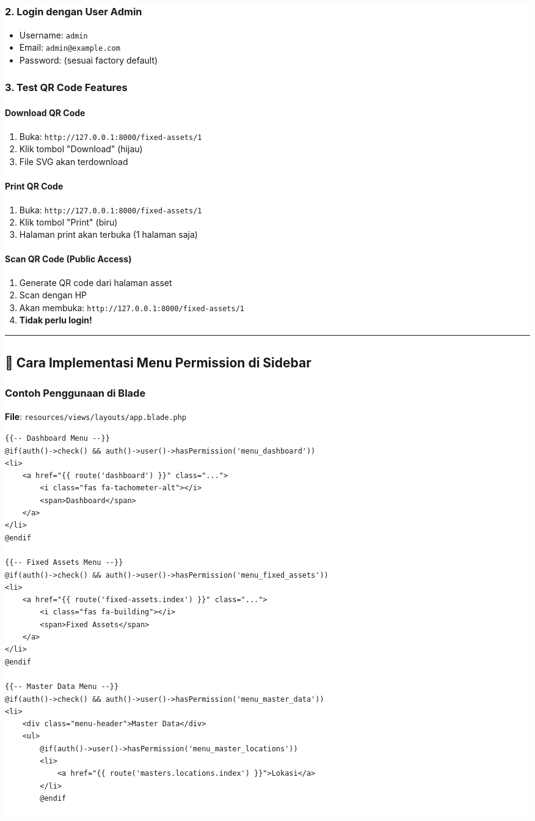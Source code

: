 ### 2. Login dengan User Admin
- Username: `admin`
- Email: `admin@example.com`
- Password: (sesuai factory default)

### 3. Test QR Code Features

#### Download QR Code
1. Buka: `http://127.0.0.1:8000/fixed-assets/1`
2. Klik tombol "Download" (hijau)
3. File SVG akan terdownload

#### Print QR Code
1. Buka: `http://127.0.0.1:8000/fixed-assets/1`
2. Klik tombol "Print" (biru)
3. Halaman print akan terbuka (1 halaman saja)

#### Scan QR Code (Public Access)
1. Generate QR code dari halaman asset
2. Scan dengan HP
3. Akan membuka: `http://127.0.0.1:8000/fixed-assets/1`
4. **Tidak perlu login!**

---

## 📝 Cara Implementasi Menu Permission di Sidebar

### Contoh Penggunaan di Blade

**File**: `resources/views/layouts/app.blade.php`

```blade
{{-- Dashboard Menu --}}
@if(auth()->check() && auth()->user()->hasPermission('menu_dashboard'))
<li>
    <a href="{{ route('dashboard') }}" class="...">
        <i class="fas fa-tachometer-alt"></i>
        <span>Dashboard</span>
    </a>
</li>
@endif

{{-- Fixed Assets Menu --}}
@if(auth()->check() && auth()->user()->hasPermission('menu_fixed_assets'))
<li>
    <a href="{{ route('fixed-assets.index') }}" class="...">
        <i class="fas fa-building"></i>
        <span>Fixed Assets</span>
    </a>
</li>
@endif

{{-- Master Data Menu --}}
@if(auth()->check() && auth()->user()->hasPermission('menu_master_data'))
<li>
    <div class="menu-header">Master Data</div>
    <ul>
        @if(auth()->user()->hasPermission('menu_master_locations'))
        <li>
            <a href="{{ route('masters.locations.index') }}">Lokasi</a>
        </li>
        @endif
        
```